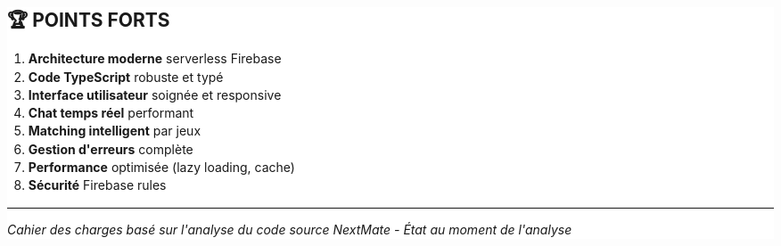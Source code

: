 ## 🏆 **POINTS FORTS**

1. **Architecture moderne** serverless Firebase
2. **Code TypeScript** robuste et typé
3. **Interface utilisateur** soignée et responsive  
4. **Chat temps réel** performant
5. **Matching intelligent** par jeux
6. **Gestion d'erreurs** complète
7. **Performance** optimisée (lazy loading, cache)
8. **Sécurité** Firebase rules

---

*Cahier des charges basé sur l'analyse du code source NextMate - État au moment de l'analyse* 